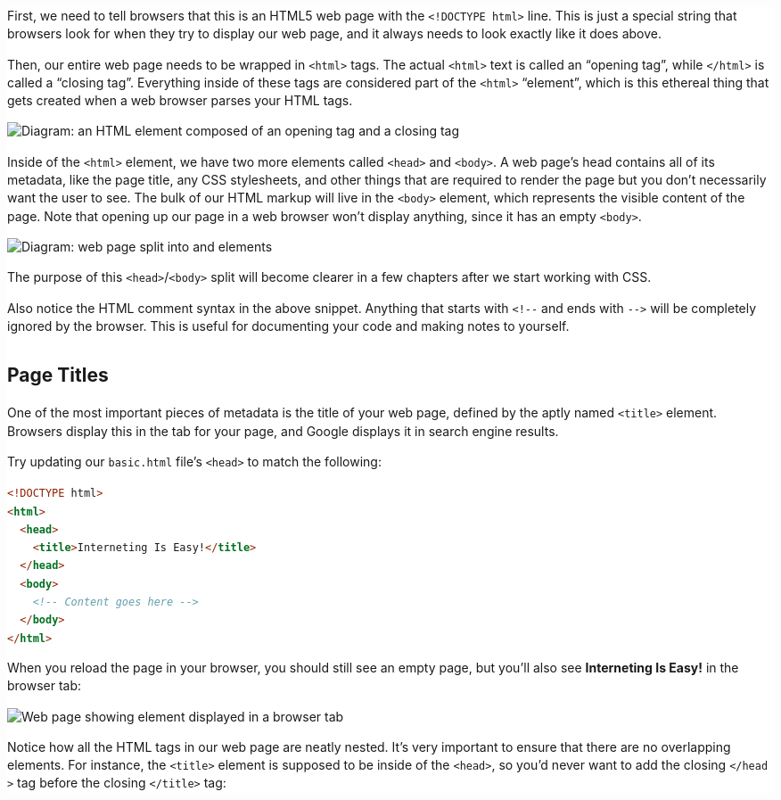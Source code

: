 First, we need to tell browsers that this is an HTML5 web page with the `<!DOCTYPE html>` line. This is just a special string that browsers look for when they try to display our web page, and it always needs to look exactly like it does above.

Then, our entire web page needs to be wrapped in `<html>` tags. The actual `<html>` text is called an “opening tag”, while `</html>` is called a “closing tag”. Everything inside of these tags are considered part of the `<html>` “element”, which is this ethereal thing that gets created when a web browser parses your HTML tags.

![Diagram: an HTML element composed of an opening tag and a closing tag](/images/html-css/html-tags-elements-72813b.png)

Inside of the `<html>` element, we have two more elements called `<head>` and `<body>`. A web page’s head contains all of its metadata, like the page title, any CSS stylesheets, and other things that are required to render the page but you don’t necessarily want the user to see. The bulk of our HTML markup will live in the `<body>` element, which represents the visible content of the page. Note that opening up our page in a web browser won’t display anything, since it has an empty `<body>`.

![Diagram: web page split into <head> and <body> elements](/images/html-css/html-head-body-7c2a73.png)

The purpose of this `<head>`/`<body>` split will become clearer in a few chapters after we start working with CSS.

Also notice the HTML comment syntax in the above snippet. Anything that starts with `<!--` and ends with `-->` will be completely ignored by the browser. This is useful for documenting your code and making notes to yourself.

## Page Titles

One of the most important pieces of metadata is the title of your web page, defined by the aptly named `<title>` element. Browsers display this in the tab for your page, and Google displays it in search engine results.

Try updating our `basic.html` file’s `<head>` to match the following:

```html
<!DOCTYPE html>
<html>
  <head>
    <title>Interneting Is Easy!</title>
  </head>
  <body>
    <!-- Content goes here -->
  </body>
</html>
```

When you reload the page in your browser, you should still see an empty page, but you’ll also see **Interneting Is Easy!** in the browser tab:

![Web page showing <title> element displayed in a browser tab](/images/html-css/html-title-element-f4eb85.png)

Notice how all the HTML tags in our web page are neatly nested. It’s very important to ensure that there are no overlapping elements. For instance, the `<title>` element is supposed to be inside of the `<head>`, so you’d never want to add the closing `</head>` tag before the closing `</title>` tag:
